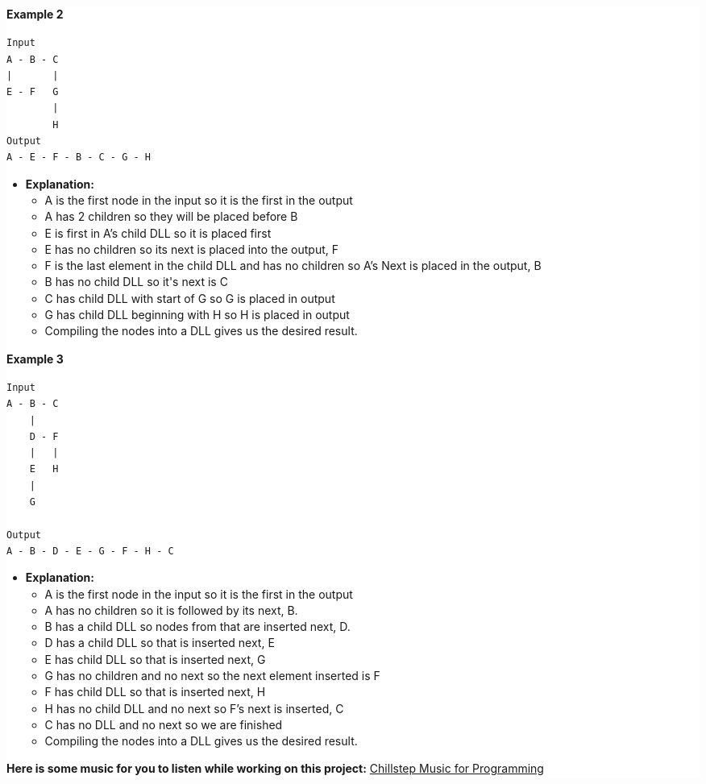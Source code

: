 **Example 2**
```
Input
A - B - C
|       | 
E - F   G
        |
        H
Output
A - E - F - B - C - G - H
```

- **Explanation:**
  - A is the first node in the input so it is the first in the output
  - A has 2 children so they will be placed before B
  - E is first in A’s child DLL so it is placed first
  - E has no children so its next is placed into the output, F
  - F is the last element in the child DLL and has no children so A’s Next is placed in the output, B
  - B has no child DLL so it's next is C
  - C has child DLL with start of G so G is placed in output
  - G has child DLL beginning with H so H is placed in output
  - Compiling the nodes into a DLL gives us the desired result.

**Example 3**
```
Input
A - B - C
    |
    D - F
    |   |
    E   H
    |
    G

Output 
A - B - D - E - G - F - H - C
```

- **Explanation:**
  - A is the first node in the input  so it is the first in the output
  - A has no children so it is followed by its next, B.
  - B has a child DLL so nodes from that are inserted next, D.
  - D has a child DLL so that is inserted next, E
  - E has child DLL so that is inserted next, G
  - G has no children and no next so the next element inserted is F
  - F has child DLL so that is inserted next, H
  - H has no child DLL and no next so F’s next is inserted, C
  - C has no DLL and no next so we are finished
  - Compiling the nodes into a DLL gives us the desired result.




**Here is some music for you to listen while working on this project:**
[Chillstep Music for Programming](https://youtu.be/M5QY2_8704o)
